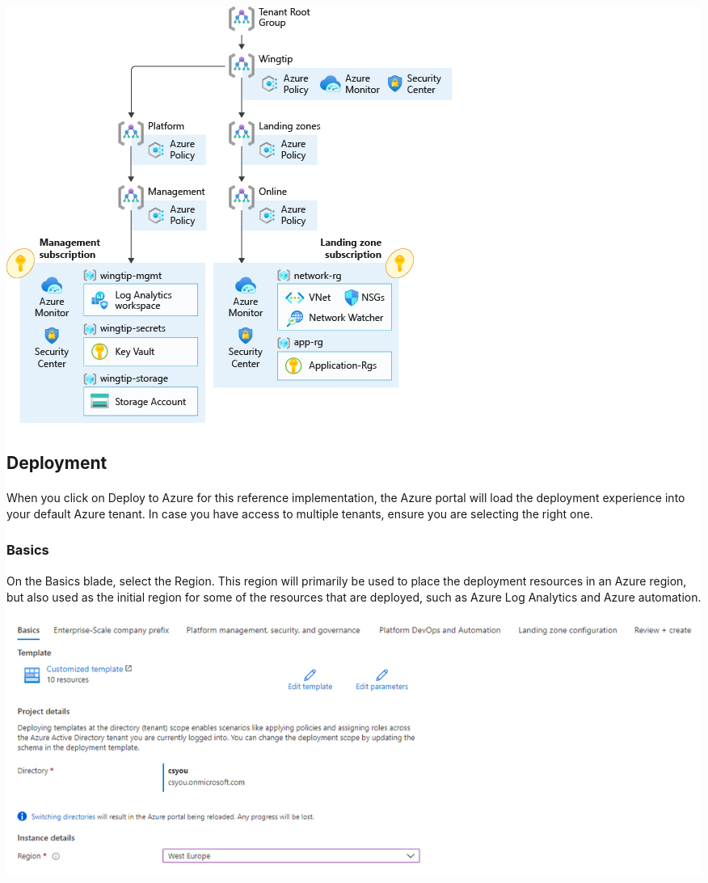 ![Enterprise-Scale without connectivity](./media/es-without-networking.PNG)

## Deployment

When you click on Deploy to Azure for this reference implementation, the Azure portal will load the deployment experience into your default Azure tenant. In case you have access to multiple tenants, ensure you are selecting the right one.

### Basics

On the Basics blade, select the Region. This region will primarily be used to place the deployment resources in an Azure region, but also used as the initial region for some of the resources that are deployed, such as Azure Log Analytics and Azure automation.

![Enterprise-Scale region](./media/basics.PNG)
